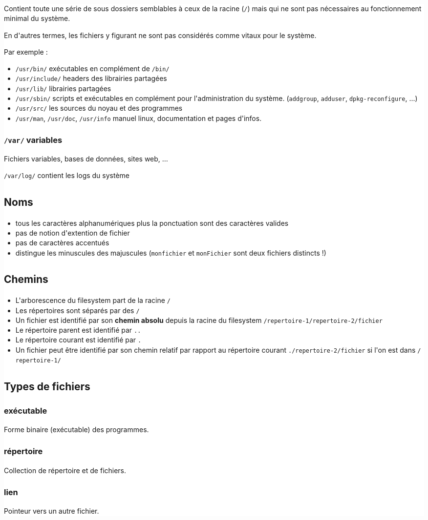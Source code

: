 Contient toute une série de sous dossiers semblables à ceux de la racine (`/`) mais qui ne sont pas nécessaires au fonctionnement minimal du système.

En d'autres termes, les fichiers y figurant ne sont pas considérés comme vitaux pour le système.

Par exemple :
- `/usr/bin/` exécutables en complément de `/bin/`
- `/usr/include/` headers des librairies partagées
- `/usr/lib/` librairies partagées
- `/usr/sbin/` scripts et exécutables en complément pour l'administration du système. (`addgroup`, `adduser`, `dpkg-reconfigure`, ...)
- `/usr/src/` les sources du noyau et des programmes
- `/usr/man`, `/usr/doc`, `/usr/info` manuel linux, documentation et pages d'infos.

### `/var/` variables

Fichiers variables, bases de données, sites web, …

`/var/log/` contient les logs du système

## Noms

- tous les caractères alphanumériques plus la ponctuation sont des caractères valides
- pas de notion d'extention de fichier
- pas de caractères accentués
- distingue les minuscules des majuscules (`monfichier` et `monFichier` sont deux fichiers distincts !)

## Chemins

- L'arborescence du filesystem part de la racine `/`
- Les répertoires sont séparés par des `/`
- Un fichier est identifié par son **chemin absolu** depuis la racine du filesystem `/repertoire-1/repertoire-2/fichier`
- Le répertoire parent est identifié par `..`
- Le répertoire courant est identifié par `.`
- Un fichier peut être identifié par son chemin relatif par rapport au répertoire courant `./repertoire-2/fichier` si l'on est dans `/repertoire-1/` 

## Types de fichiers

### exécutable

Forme binaire (exécutable) des programmes.

### répertoire

Collection de répertoire et de fichiers.

### lien

Pointeur vers un autre fichier.
